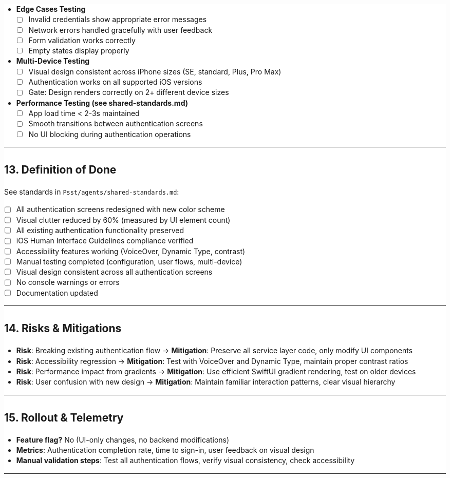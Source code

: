 - **Edge Cases Testing**
  - [ ] Invalid credentials show appropriate error messages
  - [ ] Network errors handled gracefully with user feedback
  - [ ] Form validation works correctly
  - [ ] Empty states display properly
  
- **Multi-Device Testing**
  - [ ] Visual design consistent across iPhone sizes (SE, standard, Plus, Pro Max)
  - [ ] Authentication works on all supported iOS versions
  - [ ] Gate: Design renders correctly on 2+ different device sizes
  
- **Performance Testing (see shared-standards.md)**
  - [ ] App load time < 2-3s maintained
  - [ ] Smooth transitions between authentication screens
  - [ ] No UI blocking during authentication operations

---

## 13. Definition of Done

See standards in `Psst/agents/shared-standards.md`:
- [ ] All authentication screens redesigned with new color scheme
- [ ] Visual clutter reduced by 60% (measured by UI element count)
- [ ] All existing authentication functionality preserved
- [ ] iOS Human Interface Guidelines compliance verified
- [ ] Accessibility features working (VoiceOver, Dynamic Type, contrast)
- [ ] Manual testing completed (configuration, user flows, multi-device)
- [ ] Visual design consistent across all authentication screens
- [ ] No console warnings or errors
- [ ] Documentation updated

---

## 14. Risks & Mitigations

- **Risk**: Breaking existing authentication flow → **Mitigation**: Preserve all service layer code, only modify UI components
- **Risk**: Accessibility regression → **Mitigation**: Test with VoiceOver and Dynamic Type, maintain proper contrast ratios
- **Risk**: Performance impact from gradients → **Mitigation**: Use efficient SwiftUI gradient rendering, test on older devices
- **Risk**: User confusion with new design → **Mitigation**: Maintain familiar interaction patterns, clear visual hierarchy

---

## 15. Rollout & Telemetry

- **Feature flag?** No (UI-only changes, no backend modifications)
- **Metrics**: Authentication completion rate, time to sign-in, user feedback on visual design
- **Manual validation steps**: Test all authentication flows, verify visual consistency, check accessibility

---